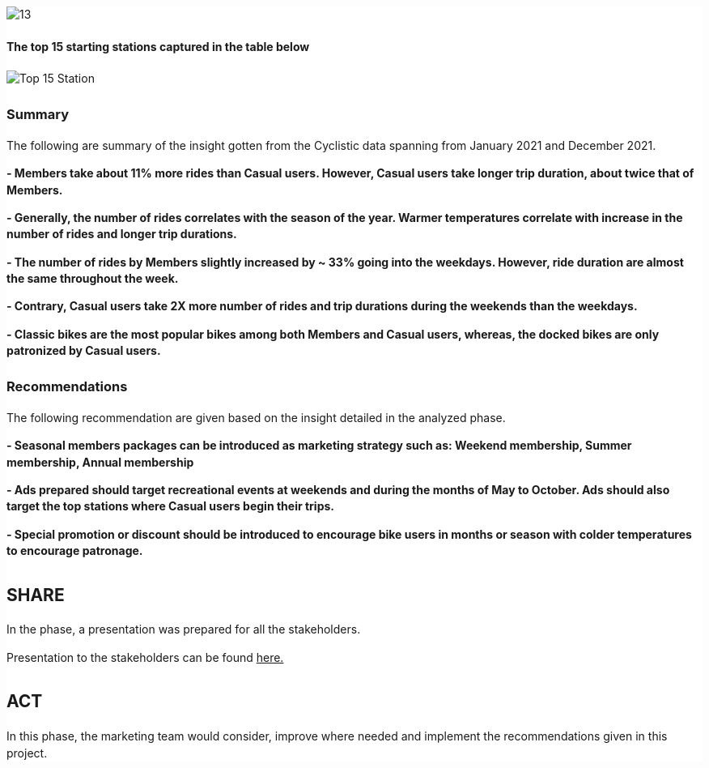 ![13](https://user-images.githubusercontent.com/98782609/153468384-e4dbeba5-c355-4e4d-93d7-ac128db356c6.png)





#### The top 15 starting stations captured in the table below
![Top 15 Station](https://user-images.githubusercontent.com/98782609/153441875-76c00992-0473-4340-9576-ecf97e61908b.png)


### Summary

The following are summary of the insight gotten from the Cyclistic data spanning from January 2021 and December 2021.

**- Members take about 11% more rides than Casual users. However, Casual users take longer trip duration, about twice that of Members.**

**- Generally, the number of rides correlates with the season of the year. Warmer temperatures correlate with increase in the number of rides and longer trip durations.**

**- The number of rides by Members slightly increased by ~ 33% going into the weekdays. However, ride duration are almost the same throughout the week.**

**- Contrary, Casual users take 2X more number of rides and trip durations during the weekends than the weekdays.**

**- Classic bikes are the most popular bikes among both Members and Casual users, whereas, the docked bikes are only patronized by Casual users.**


### Recommendations
 The following recommendation are given based on the insight detailed in the analyzed phase.
 
**- Seasonal members packages can be introduced as marketing strategy such as: Weekend membership, Summer membership, Annual membership**

**- Ads prepared should target recreational events at weekends and during the months of May to October. Ads should also target the top stations where Casual users begin their trips.**

**- Special promotion or discount should be introduced to encourage bike users in months or season with colder temperatures to encourage patronage.**



## **SHARE**

In the phase, a presentation was prepared for all the stakeholders.

Presentation to the stakeholders can be found [here.](https://github.com/badugyamfi/badugyamfi-capstone_project_1/blob/b4030d49d407b0c68af0f1b4ae14bb5fcbc926e5/Cyclistic%20Bike-Share.pptx)

## **ACT**

In this phase, the marketing team would consider, improve where needed and implement the recommendations given in this project.

